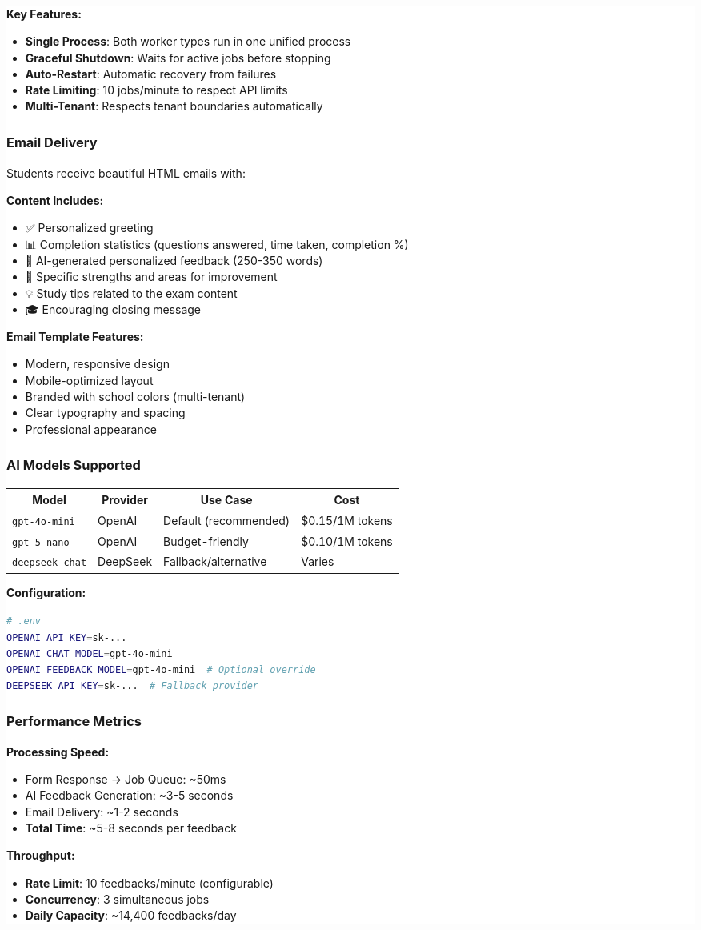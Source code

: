 **Key Features:**
- **Single Process**: Both worker types run in one unified process
- **Graceful Shutdown**: Waits for active jobs before stopping
- **Auto-Restart**: Automatic recovery from failures
- **Rate Limiting**: 10 jobs/minute to respect API limits
- **Multi-Tenant**: Respects tenant boundaries automatically

### Email Delivery

Students receive beautiful HTML emails with:

**Content Includes:**
- ✅ Personalized greeting
- 📊 Completion statistics (questions answered, time taken, completion %)
- 🤖 AI-generated personalized feedback (250-350 words)
- 📝 Specific strengths and areas for improvement
- 💡 Study tips related to the exam content
- 🎓 Encouraging closing message

**Email Template Features:**
- Modern, responsive design
- Mobile-optimized layout
- Branded with school colors (multi-tenant)
- Clear typography and spacing
- Professional appearance

### AI Models Supported

| Model | Provider | Use Case | Cost |
|-------|----------|----------|------|
| `gpt-4o-mini` | OpenAI | Default (recommended) | $0.15/1M tokens |
| `gpt-5-nano` | OpenAI | Budget-friendly | $0.10/1M tokens |
| `deepseek-chat` | DeepSeek | Fallback/alternative | Varies |

**Configuration:**
```bash
# .env
OPENAI_API_KEY=sk-...
OPENAI_CHAT_MODEL=gpt-4o-mini
OPENAI_FEEDBACK_MODEL=gpt-4o-mini  # Optional override
DEEPSEEK_API_KEY=sk-...  # Fallback provider
```

### Performance Metrics

**Processing Speed:**
- Form Response → Job Queue: ~50ms
- AI Feedback Generation: ~3-5 seconds
- Email Delivery: ~1-2 seconds
- **Total Time**: ~5-8 seconds per feedback

**Throughput:**
- **Rate Limit**: 10 feedbacks/minute (configurable)
- **Concurrency**: 3 simultaneous jobs
- **Daily Capacity**: ~14,400 feedbacks/day
